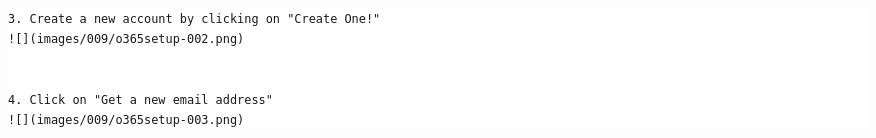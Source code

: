 
    3. Create a new account by clicking on "Create One!"
    ![](images/009/o365setup-002.png)


    4. Click on "Get a new email address"
    ![](images/009/o365setup-003.png)
